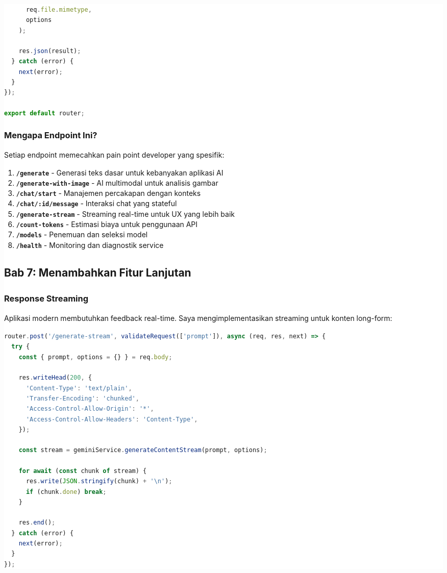 ```javascript
      req.file.mimetype,
      options
    );
    
    res.json(result);
  } catch (error) {
    next(error);
  }
});

export default router;
```

### Mengapa Endpoint Ini?

Setiap endpoint memecahkan pain point developer yang spesifik:

1. **`/generate`** - Generasi teks dasar untuk kebanyakan aplikasi AI
2. **`/generate-with-image`** - AI multimodal untuk analisis gambar
3. **`/chat/start`** - Manajemen percakapan dengan konteks
4. **`/chat/:id/message`** - Interaksi chat yang stateful
5. **`/generate-stream`** - Streaming real-time untuk UX yang lebih baik
6. **`/count-tokens`** - Estimasi biaya untuk penggunaan API
7. **`/models`** - Penemuan dan seleksi model
8. **`/health`** - Monitoring dan diagnostik service

## Bab 7: Menambahkan Fitur Lanjutan

### Response Streaming

Aplikasi modern membutuhkan feedback real-time. Saya mengimplementasikan streaming untuk konten long-form:

```javascript
router.post('/generate-stream', validateRequest(['prompt']), async (req, res, next) => {
  try {
    const { prompt, options = {} } = req.body;
    
    res.writeHead(200, {
      'Content-Type': 'text/plain',
      'Transfer-Encoding': 'chunked',
      'Access-Control-Allow-Origin': '*',
      'Access-Control-Allow-Headers': 'Content-Type',
    });

    const stream = geminiService.generateContentStream(prompt, options);
    
    for await (const chunk of stream) {
      res.write(JSON.stringify(chunk) + '\n');
      if (chunk.done) break;
    }
    
    res.end();
  } catch (error) {
    next(error);
  }
});
```
